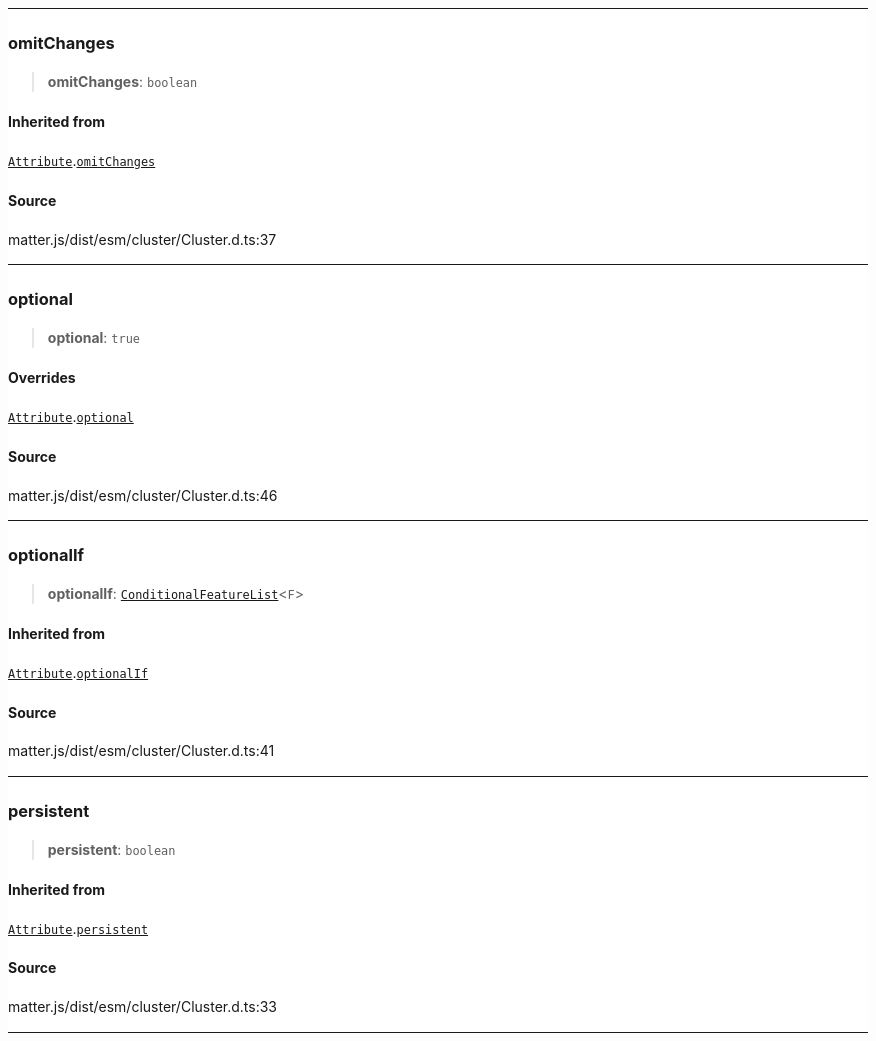 ***

### omitChanges

> **omitChanges**: `boolean`

#### Inherited from

[`Attribute`](Attribute.md).[`omitChanges`](Attribute.md#omitchanges)

#### Source

matter.js/dist/esm/cluster/Cluster.d.ts:37

***

### optional

> **optional**: `true`

#### Overrides

[`Attribute`](Attribute.md).[`optional`](Attribute.md#optional)

#### Source

matter.js/dist/esm/cluster/Cluster.d.ts:46

***

### optionalIf

> **optionalIf**: [`ConditionalFeatureList`](../README.md#conditionalfeaturelistf)\<`F`\>

#### Inherited from

[`Attribute`](Attribute.md).[`optionalIf`](Attribute.md#optionalif)

#### Source

matter.js/dist/esm/cluster/Cluster.d.ts:41

***

### persistent

> **persistent**: `boolean`

#### Inherited from

[`Attribute`](Attribute.md).[`persistent`](Attribute.md#persistent)

#### Source

matter.js/dist/esm/cluster/Cluster.d.ts:33

***
